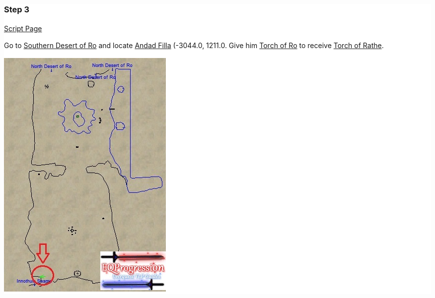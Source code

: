 
### Step 3
[Script Page](https://www.pqdi.cc/script-entities/sro/Andad_Filla)

Go to [Southern Desert of Ro](https://www.pqdi.cc/zone/35) and locate [Andad Filla](https://www.pqdi.cc/zone/35030) (-3044.0, 1211.0. Give him [Torch of Ro](https://www.pqdi.cc/item/20533) to receive [Torch of Rathe](https://www.pqdi.cc/item/20534).

![Andad-Filla-Map.jpg](/assets/images/epics/bard/Andad-Filla-Map.jpg)